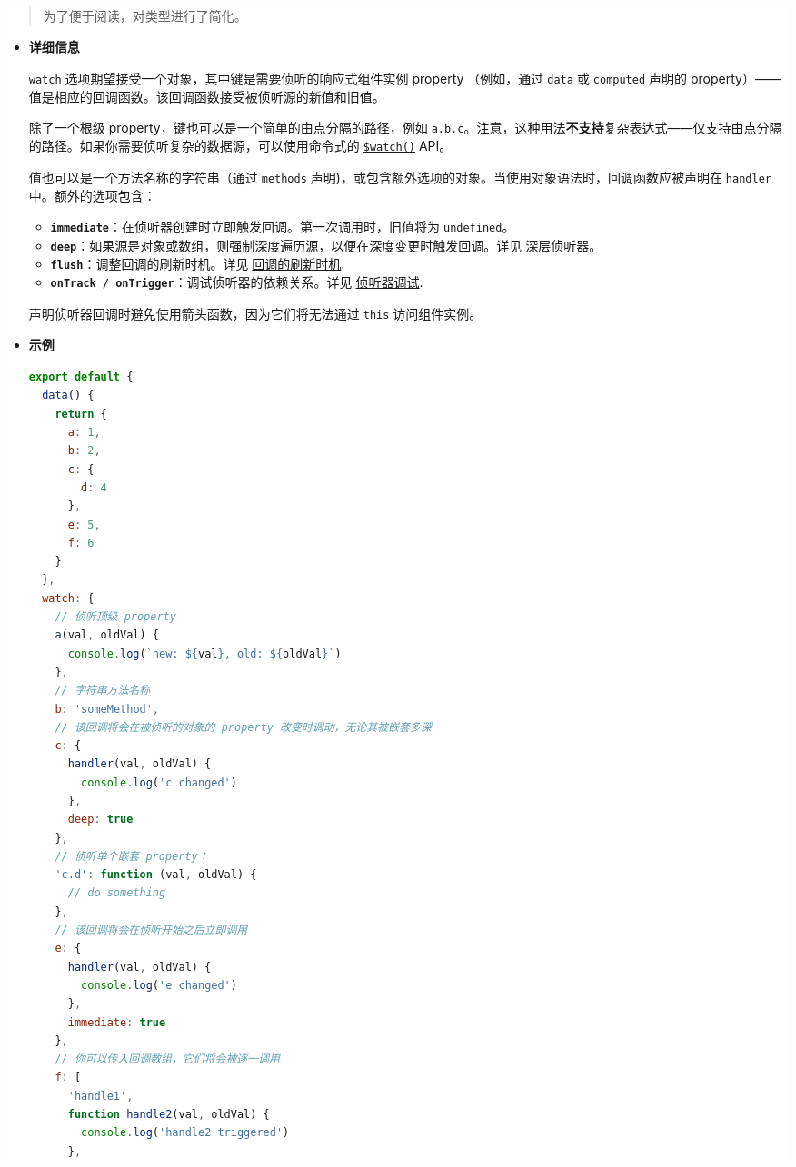   > 为了便于阅读，对类型进行了简化。

- **详细信息**

  `watch` 选项期望接受一个对象，其中键是需要侦听的响应式组件实例 property （例如，通过 `data` 或 `computed` 声明的 property）——值是相应的回调函数。该回调函数接受被侦听源的新值和旧值。

  除了一个根级 property，键也可以是一个简单的由点分隔的路径，例如 `a.b.c`。注意，这种用法**不支持**复杂表达式——仅支持由点分隔的路径。如果你需要侦听复杂的数据源，可以使用命令式的 [`$watch()`](/api/component-instance.html#watch) API。

  值也可以是一个方法名称的字符串（通过 `methods` 声明)，或包含额外选项的对象。当使用对象语法时，回调函数应被声明在 `handler` 中。额外的选项包含：

  - **`immediate`**：在侦听器创建时立即触发回调。第一次调用时，旧值将为 `undefined`。
  - **`deep`**：如果源是对象或数组，则强制深度遍历源，以便在深度变更时触发回调。详见 [深层侦听器](/guide/essentials/watchers.html#deep-watchers)。
  - **`flush`**：调整回调的刷新时机。详见 [回调的刷新时机](/guide/essentials/watchers.html#callback-flush-timing).
  - **`onTrack / onTrigger`**：调试侦听器的依赖关系。详见 [侦听器调试](/guide/extras/reactivity-in-depth.html#watcher-debugging).

  声明侦听器回调时避免使用箭头函数，因为它们将无法通过 `this` 访问组件实例。

- **示例**

  ```js
  export default {
    data() {
      return {
        a: 1,
        b: 2,
        c: {
          d: 4
        },
        e: 5,
        f: 6
      }
    },
    watch: {
      // 侦听顶级 property
      a(val, oldVal) {
        console.log(`new: ${val}, old: ${oldVal}`)
      },
      // 字符串方法名称
      b: 'someMethod',
      // 该回调将会在被侦听的对象的 property 改变时调动，无论其被嵌套多深
      c: {
        handler(val, oldVal) {
          console.log('c changed')
        },
        deep: true
      },
      // 侦听单个嵌套 property：
      'c.d': function (val, oldVal) {
        // do something
      },
      // 该回调将会在侦听开始之后立即调用
      e: {
        handler(val, oldVal) {
          console.log('e changed')
        },
        immediate: true
      },
      // 你可以传入回调数组，它们将会被逐一调用
      f: [
        'handle1',
        function handle2(val, oldVal) {
          console.log('handle2 triggered')
        },
  ```